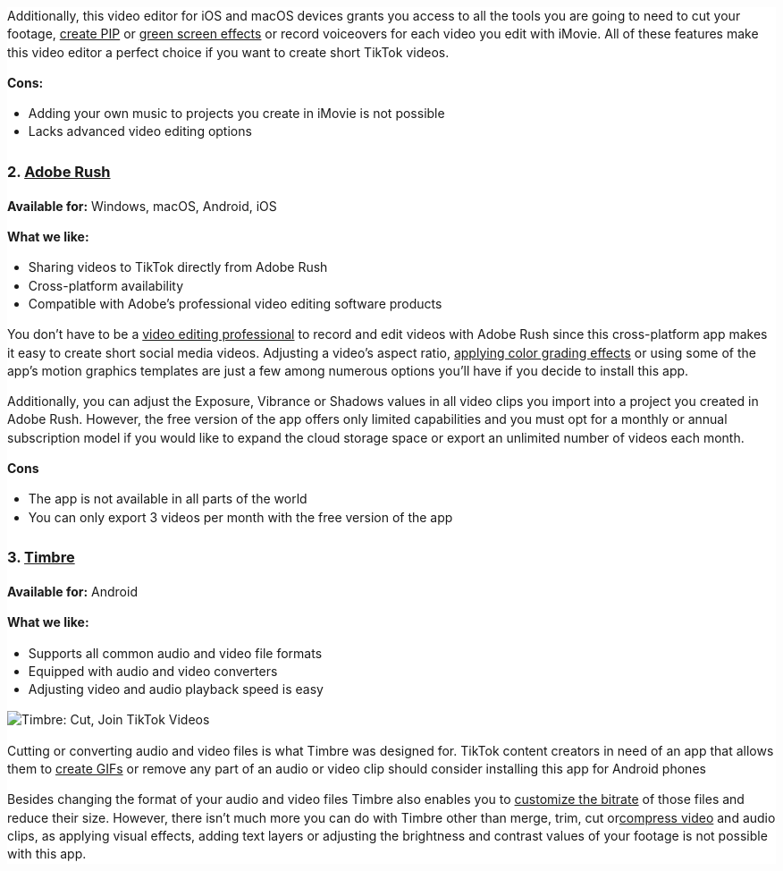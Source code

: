 Additionally, this video editor for iOS and macOS devices grants you access to all the tools you are going to need to cut your footage, [create PIP](https://tools.techidaily.com/wondershare/filmora/download/) or [green screen effects](https://tools.techidaily.com/wondershare/filmora/download/) or record voiceovers for each video you edit with iMovie. All of these features make this video editor a perfect choice if you want to create short TikTok videos.

**Cons:**

* Adding your own music to projects you create in iMovie is not possible
* Lacks advanced video editing options

### 2\. [Adobe Rush](https://www.adobe.com/products/premiere-rush.html)

**Available for:** Windows, macOS, Android, iOS

**What we like:**

* Sharing videos to TikTok directly from Adobe Rush
* Cross-platform availability
* Compatible with Adobe’s professional video editing software products

You don’t have to be a [video editing professional](https://tools.techidaily.com/wondershare/filmora/download/) to record and edit videos with Adobe Rush since this cross-platform app makes it easy to create short social media videos. Adjusting a video’s aspect ratio, [applying color grading effects](https://tools.techidaily.com/wondershare/filmora/download/) or using some of the app’s motion graphics templates are just a few among numerous options you’ll have if you decide to install this app.

Additionally, you can adjust the Exposure, Vibrance or Shadows values in all video clips you import into a project you created in Adobe Rush. However, the free version of the app offers only limited capabilities and you must opt for a monthly or annual subscription model if you would like to expand the cloud storage space or export an unlimited number of videos each month.

**Cons**

* The app is not available in all parts of the world
* You can only export 3 videos per month with the free version of the app

### 3\. [**Timbre**](https://play.google.com/store/apps/details?id=xeus.timbre&hl=en)

**Available for:** Android

**What we like:**

* Supports all common audio and video file formats
* Equipped with audio and video converters
* Adjusting video and audio playback speed is easy

![ Timbre: Cut, Join TikTok Videos ](https://images.wondershare.com/filmora/article-images/timbre-cut-join-tiktok-videos.jpg)

Cutting or converting audio and video files is what Timbre was designed for. TikTok content creators in need of an app that allows them to [create GIFs](https://tools.techidaily.com/wondershare/filmora/download/) or remove any part of an audio or video clip should consider installing this app for Android phones

Besides changing the format of your audio and video files Timbre also enables you to [customize the bitrate](https://tools.techidaily.com/wondershare/filmora/download/) of those files and reduce their size. However, there isn’t much more you can do with Timbre other than merge, trim, cut or[compress video](https://tools.techidaily.com/wondershare/filmora/download/) and audio clips, as applying visual effects, adding text layers or adjusting the brightness and contrast values of your footage is not possible with this app.
